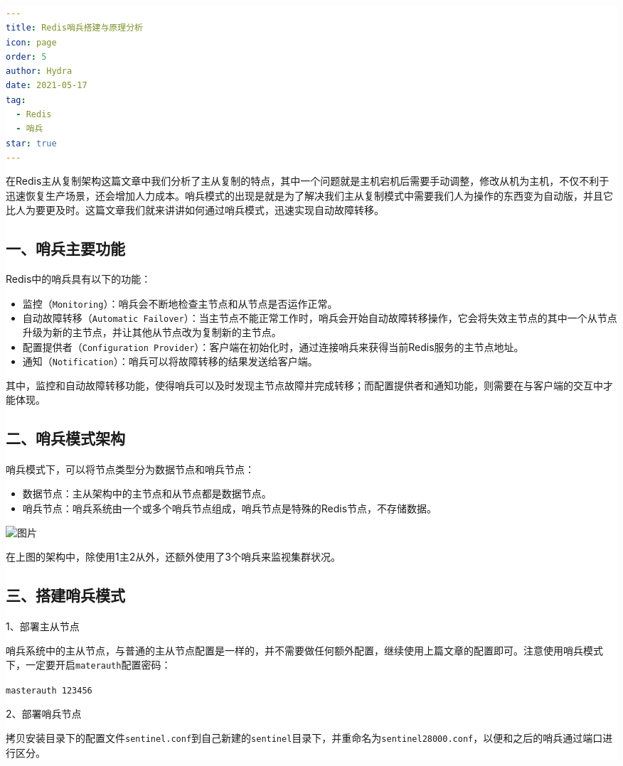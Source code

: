 ```yaml
---
title: Redis哨兵搭建与原理分析
icon: page
order: 5
author: Hydra
date: 2021-05-17
tag:
  - Redis
  - 哨兵
star: true
---
```






在Redis主从复制架构这篇文章中我们分析了主从复制的特点，其中一个问题就是主机宕机后需要手动调整，修改从机为主机，不仅不利于迅速恢复生产场景，还会增加人力成本。哨兵模式的出现是就是为了解决我们主从复制模式中需要我们人为操作的东西变为自动版，并且它比人为要更及时。这篇文章我们就来讲讲如何通过哨兵模式，迅速实现自动故障转移。

## 一、哨兵主要功能

Redis中的哨兵具有以下的功能：

- 监控（`Monitoring`）：哨兵会不断地检查主节点和从节点是否运作正常。
- 自动故障转移（`Automatic Failover`）：当主节点不能正常工作时，哨兵会开始自动故障转移操作，它会将失效主节点的其中一个从节点升级为新的主节点，并让其他从节点改为复制新的主节点。
- 配置提供者（`Configuration Provider`）：客户端在初始化时，通过连接哨兵来获得当前Redis服务的主节点地址。
- 通知（`Notification`）：哨兵可以将故障转移的结果发送给客户端。

其中，监控和自动故障转移功能，使得哨兵可以及时发现主节点故障并完成转移；而配置提供者和通知功能，则需要在与客户端的交互中才能体现。

## 二、哨兵模式架构

哨兵模式下，可以将节点类型分为数据节点和哨兵节点：

- 数据节点：主从架构中的主节点和从节点都是数据节点。
- 哨兵节点：哨兵系统由一个或多个哨兵节点组成，哨兵节点是特殊的Redis节点，不存储数据。

![图片](https://p3-juejin.byteimg.com/tos-cn-i-k3u1fbpfcp/5b34665c3b354cec84e92ff4f64c5042~tplv-k3u1fbpfcp-zoom-1.image)

在上图的架构中，除使用1主2从外，还额外使用了3个哨兵来监视集群状况。

## 三、搭建哨兵模式

1、部署主从节点

哨兵系统中的主从节点，与普通的主从节点配置是一样的，并不需要做任何额外配置，继续使用上篇文章的配置即可。注意使用哨兵模式下，一定要开启`materauth`配置密码： 

```shell
masterauth 123456
```

2、部署哨兵节点

拷贝安装目录下的配置文件`sentinel.conf`到自己新建的`sentinel`目录下，并重命名为`sentinel28000.conf`，以便和之后的哨兵通过端口进行区分。
